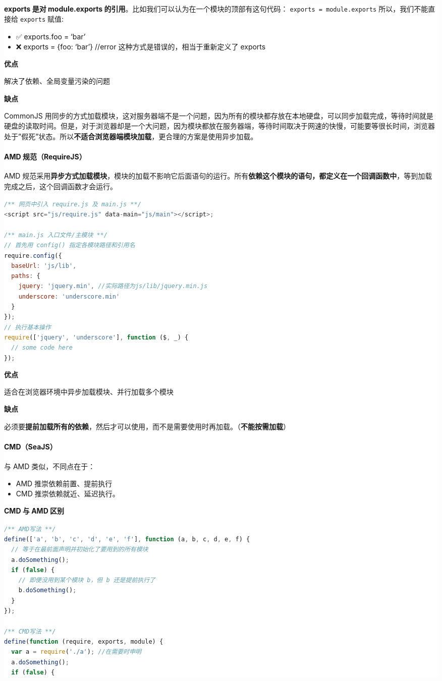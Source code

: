 **exports 是对 module.exports 的引用**。比如我们可以认为在一个模块的顶部有这句代码： `exports = module.exports` 所以，我们不能直接给 `exports` 赋值:

- ✅ exports.foo = ‘bar’
- ❌ exports = {foo: ‘bar’} //error 这种方式是错误的，相当于重新定义了 exports

**优点**

解决了依赖、全局变量污染的问题

**缺点**

CommonJS 用同步的方式加载模块，这对服务器端不是一个问题，因为所有的模块都存放在本地硬盘，可以同步加载完成，等待时间就是硬盘的读取时间。但是，对于浏览器却是一个大问题，因为模块都放在服务器端，等待时间取决于网速的快慢，可能要等很长时间，浏览器处于”假死”状态。所以**不适合浏览器端模块加载**，更合理的方案是使用异步加载。

#### AMD 规范（RequireJS）

AMD 规范采用**异步方式加载模块**，模块的加载不影响它后面语句的运行。所有**依赖这个模块的语句，都定义在一个回调函数中**，等到加载完成之后，这个回调函数才会运行。

```js
/** 网页中引入 require.js 及 main.js **/
<script src="js/require.js" data-main="js/main"></script>;

/** main.js 入口文件/主模块 **/
// 首先用 config() 指定各模块路径和引用名
require.config({
  baseUrl: 'js/lib',
  paths: {
    jquery: 'jquery.min', //实际路径为js/lib/jquery.min.js
    underscore: 'underscore.min'
  }
});
// 执行基本操作
require(['jquery', 'underscore'], function ($, _) {
  // some code here
});
```

**优点**

适合在浏览器环境中异步加载模块、并行加载多个模块

**缺点**

必须要**提前加载所有的依赖**，然后才可以使用，而不是需要使用时再加载。（**不能按需加载**）

#### CMD（SeaJS）

与 AMD 类似，不同点在于：

- AMD 推崇依赖前置、提前执行
- CMD 推崇依赖就近、延迟执行。

**CMD 与 AMD 区别**

```js
/** AMD写法 **/
define(['a', 'b', 'c', 'd', 'e', 'f'], function (a, b, c, d, e, f) {
  // 等于在最前面声明并初始化了要用到的所有模块
  a.doSomething();
  if (false) {
    // 即便没用到某个模块 b，但 b 还是提前执行了
    b.doSomething();
  }
});

/** CMD写法 **/
define(function (require, exports, module) {
  var a = require('./a'); //在需要时申明
  a.doSomething();
  if (false) {
```